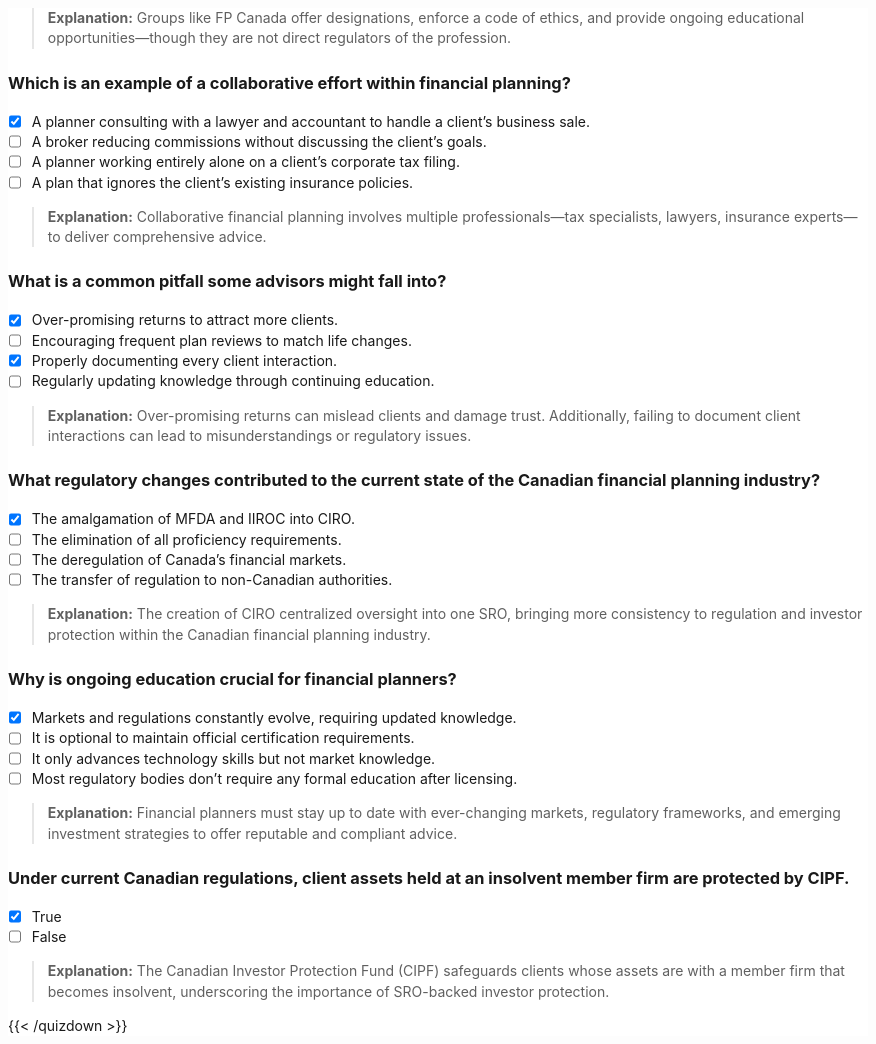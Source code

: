 > **Explanation:** Groups like FP Canada offer designations, enforce a code of ethics, and provide ongoing educational opportunities—though they are not direct regulators of the profession.

### Which is an example of a collaborative effort within financial planning?

- [x] A planner consulting with a lawyer and accountant to handle a client’s business sale.
- [ ] A broker reducing commissions without discussing the client’s goals.
- [ ] A planner working entirely alone on a client’s corporate tax filing.
- [ ] A plan that ignores the client’s existing insurance policies.

> **Explanation:** Collaborative financial planning involves multiple professionals—tax specialists, lawyers, insurance experts—to deliver comprehensive advice.

### What is a common pitfall some advisors might fall into?

- [x] Over-promising returns to attract more clients.
- [ ] Encouraging frequent plan reviews to match life changes.
- [x] Properly documenting every client interaction.
- [ ] Regularly updating knowledge through continuing education.

> **Explanation:** Over-promising returns can mislead clients and damage trust. Additionally, failing to document client interactions can lead to misunderstandings or regulatory issues.

### What regulatory changes contributed to the current state of the Canadian financial planning industry?

- [x] The amalgamation of MFDA and IIROC into CIRO.
- [ ] The elimination of all proficiency requirements.
- [ ] The deregulation of Canada’s financial markets.
- [ ] The transfer of regulation to non-Canadian authorities.

> **Explanation:** The creation of CIRO centralized oversight into one SRO, bringing more consistency to regulation and investor protection within the Canadian financial planning industry.

### Why is ongoing education crucial for financial planners?

- [x] Markets and regulations constantly evolve, requiring updated knowledge.
- [ ] It is optional to maintain official certification requirements.
- [ ] It only advances technology skills but not market knowledge.
- [ ] Most regulatory bodies don’t require any formal education after licensing.

> **Explanation:** Financial planners must stay up to date with ever-changing markets, regulatory frameworks, and emerging investment strategies to offer reputable and compliant advice.

### Under current Canadian regulations, client assets held at an insolvent member firm are protected by CIPF.  
- [x] True
- [ ] False

> **Explanation:** The Canadian Investor Protection Fund (CIPF) safeguards clients whose assets are with a member firm that becomes insolvent, underscoring the importance of SRO-backed investor protection.

{{< /quizdown >}}
